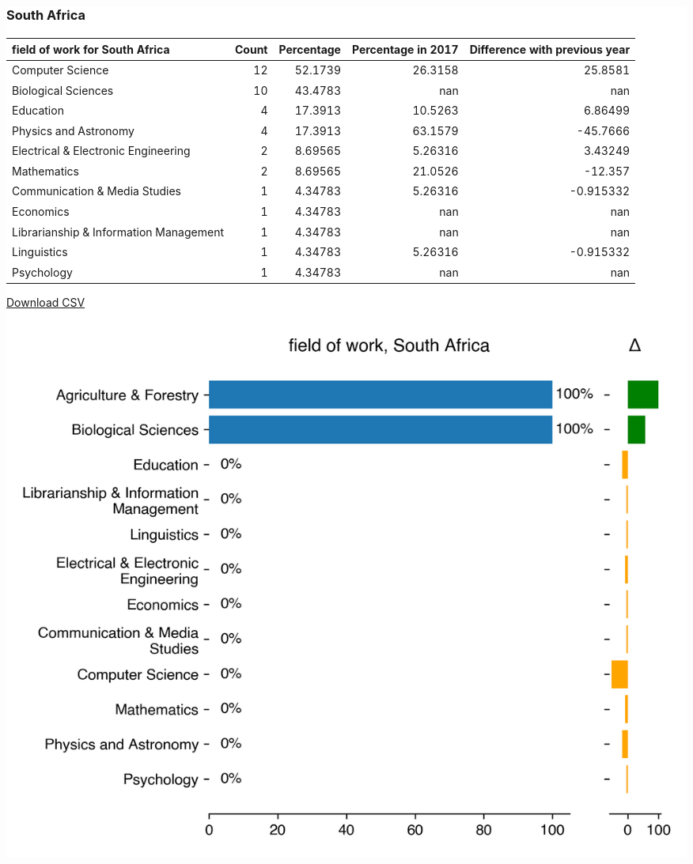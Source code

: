 
### South Africa

| field of work for South Africa         |   Count |   Percentage |   Percentage in 2017 |   Difference with previous year |
|:---------------------------------------|--------:|-------------:|---------------------:|--------------------------------:|
| Computer Science                       |      12 |     52.1739  |             26.3158  |                       25.8581   |
| Biological Sciences                    |      10 |     43.4783  |            nan       |                      nan        |
| Education                              |       4 |     17.3913  |             10.5263  |                        6.86499  |
| Physics and Astronomy                  |       4 |     17.3913  |             63.1579  |                      -45.7666   |
| Electrical &amp; Electronic Engineering    |       2 |      8.69565 |              5.26316 |                        3.43249  |
| Mathematics                            |       2 |      8.69565 |             21.0526  |                      -12.357    |
| Communication &amp; Media Studies          |       1 |      4.34783 |              5.26316 |                       -0.915332 |
| Economics                              |       1 |      4.34783 |            nan       |                      nan        |
| Librarianship &amp; Information Management |       1 |      4.34783 |            nan       |                      nan        |
| Linguistics                            |       1 |      4.34783 |              5.26316 |                       -0.915332 |
| Psychology                             |       1 |      4.34783 |            nan       |                      nan        |

[Download CSV](/csv/academic_field_work_south-africa.csv)

![academic_field_work_south-africa](/fig/academic_field_work_south-africa.png)
